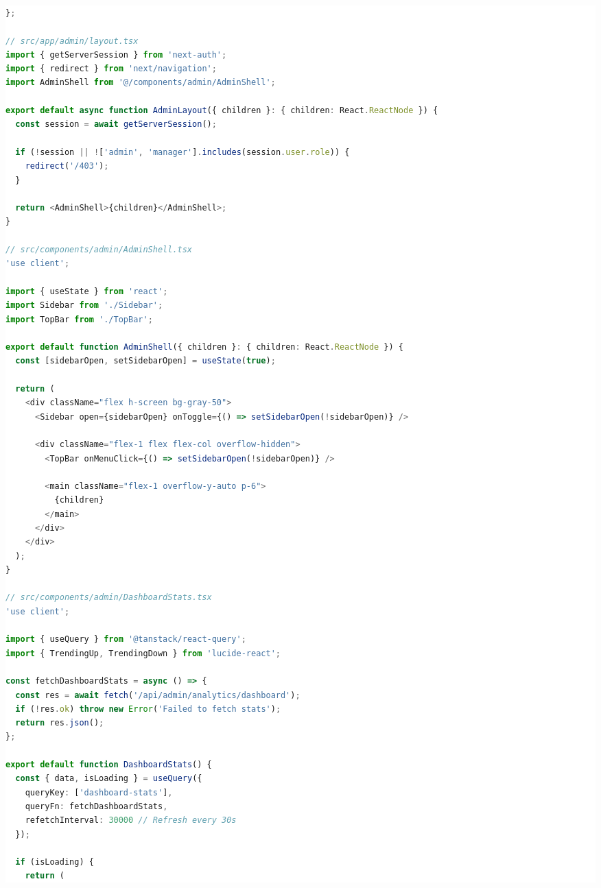 ```typescript
};

// src/app/admin/layout.tsx
import { getServerSession } from 'next-auth';
import { redirect } from 'next/navigation';
import AdminShell from '@/components/admin/AdminShell';

export default async function AdminLayout({ children }: { children: React.ReactNode }) {
  const session = await getServerSession();

  if (!session || !['admin', 'manager'].includes(session.user.role)) {
    redirect('/403');
  }

  return <AdminShell>{children}</AdminShell>;
}

// src/components/admin/AdminShell.tsx
'use client';

import { useState } from 'react';
import Sidebar from './Sidebar';
import TopBar from './TopBar';

export default function AdminShell({ children }: { children: React.ReactNode }) {
  const [sidebarOpen, setSidebarOpen] = useState(true);

  return (
    <div className="flex h-screen bg-gray-50">
      <Sidebar open={sidebarOpen} onToggle={() => setSidebarOpen(!sidebarOpen)} />

      <div className="flex-1 flex flex-col overflow-hidden">
        <TopBar onMenuClick={() => setSidebarOpen(!sidebarOpen)} />

        <main className="flex-1 overflow-y-auto p-6">
          {children}
        </main>
      </div>
    </div>
  );
}

// src/components/admin/DashboardStats.tsx
'use client';

import { useQuery } from '@tanstack/react-query';
import { TrendingUp, TrendingDown } from 'lucide-react';

const fetchDashboardStats = async () => {
  const res = await fetch('/api/admin/analytics/dashboard');
  if (!res.ok) throw new Error('Failed to fetch stats');
  return res.json();
};

export default function DashboardStats() {
  const { data, isLoading } = useQuery({
    queryKey: ['dashboard-stats'],
    queryFn: fetchDashboardStats,
    refetchInterval: 30000 // Refresh every 30s
  });

  if (isLoading) {
    return (
```